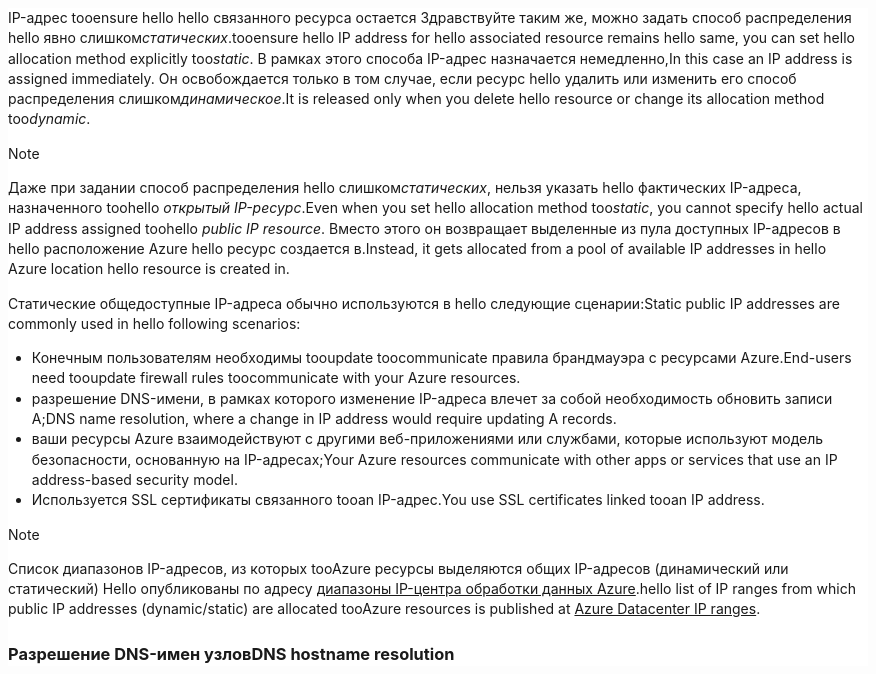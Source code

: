 <span data-ttu-id="7213a-125">IP-адрес tooensure hello hello связанного ресурса остается Здравствуйте таким же, можно задать способ распределения hello явно слишком*статических*.</span><span class="sxs-lookup"><span data-stu-id="7213a-125">tooensure hello IP address for hello associated resource remains hello same, you can set hello allocation method explicitly too*static*.</span></span> <span data-ttu-id="7213a-126">В рамках этого способа IP-адрес назначается немедленно,</span><span class="sxs-lookup"><span data-stu-id="7213a-126">In this case an IP address is assigned immediately.</span></span> <span data-ttu-id="7213a-127">Он освобождается только в том случае, если ресурс hello удалить или изменить его способ распределения слишком*динамическое*.</span><span class="sxs-lookup"><span data-stu-id="7213a-127">It is released only when you delete hello resource or change its allocation method too*dynamic*.</span></span>

> [!NOTE]
> <span data-ttu-id="7213a-128">Даже при задании способ распределения hello слишком*статических*, нельзя указать hello фактических IP-адреса, назначенного toohello *открытый IP-ресурс*.</span><span class="sxs-lookup"><span data-stu-id="7213a-128">Even when you set hello allocation method too*static*, you cannot specify hello actual IP address assigned toohello *public IP resource*.</span></span> <span data-ttu-id="7213a-129">Вместо этого он возвращает выделенные из пула доступных IP-адресов в hello расположение Azure hello ресурс создается в.</span><span class="sxs-lookup"><span data-stu-id="7213a-129">Instead, it gets allocated from a pool of available IP addresses in hello Azure location hello resource is created in.</span></span>
>

<span data-ttu-id="7213a-130">Статические общедоступные IP-адреса обычно используются в hello следующие сценарии:</span><span class="sxs-lookup"><span data-stu-id="7213a-130">Static public IP addresses are commonly used in hello following scenarios:</span></span>

* <span data-ttu-id="7213a-131">Конечным пользователям необходимы tooupdate toocommunicate правила брандмауэра с ресурсами Azure.</span><span class="sxs-lookup"><span data-stu-id="7213a-131">End-users need tooupdate firewall rules toocommunicate with your Azure resources.</span></span>
* <span data-ttu-id="7213a-132">разрешение DNS-имени, в рамках которого изменение IP-адреса влечет за собой необходимость обновить записи A;</span><span class="sxs-lookup"><span data-stu-id="7213a-132">DNS name resolution, where a change in IP address would require updating A records.</span></span>
* <span data-ttu-id="7213a-133">ваши ресурсы Azure взаимодействуют с другими веб-приложениями или службами, которые используют модель безопасности, основанную на IP-адресах;</span><span class="sxs-lookup"><span data-stu-id="7213a-133">Your Azure resources communicate with other apps or services that use an IP address-based security model.</span></span>
* <span data-ttu-id="7213a-134">Используется SSL сертификаты связанного tooan IP-адрес.</span><span class="sxs-lookup"><span data-stu-id="7213a-134">You use SSL certificates linked tooan IP address.</span></span>

> [!NOTE]
> <span data-ttu-id="7213a-135">Список диапазонов IP-адресов, из которых tooAzure ресурсы выделяются общих IP-адресов (динамический или статический) Hello опубликованы по адресу [диапазоны IP-центра обработки данных Azure](https://www.microsoft.com/download/details.aspx?id=41653).</span><span class="sxs-lookup"><span data-stu-id="7213a-135">hello list of IP ranges from which public IP addresses (dynamic/static) are allocated tooAzure resources is published at [Azure Datacenter IP ranges](https://www.microsoft.com/download/details.aspx?id=41653).</span></span>
>

### <a name="dns-hostname-resolution"></a><span data-ttu-id="7213a-136">Разрешение DNS-имен узлов</span><span class="sxs-lookup"><span data-stu-id="7213a-136">DNS hostname resolution</span></span>